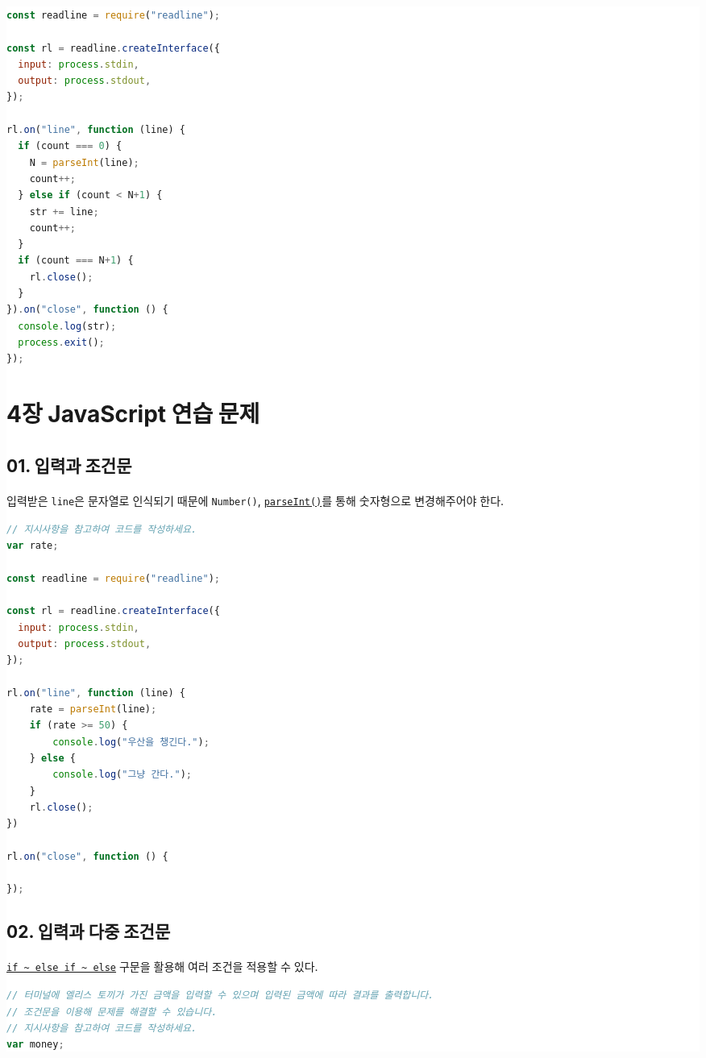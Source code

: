 ```javascript
const readline = require("readline");

const rl = readline.createInterface({
  input: process.stdin,
  output: process.stdout,
});

rl.on("line", function (line) {
  if (count === 0) {
    N = parseInt(line);
    count++;
  } else if (count < N+1) {
    str += line;
    count++;
  }
  if (count === N+1) {
    rl.close();
  }
}).on("close", function () {
  console.log(str);
  process.exit();
});
```

# 4장 JavaScript 연습 문제
## 01. 입력과 조건문
입력받은 `line`은 문자열로 인식되기 때문에 `Number()`, [`parseInt()`](https://ko.javascript.info/number#ref-1739)를 통해 숫자형으로 변경해주어야 한다.
```javascript
// 지시사항을 참고하여 코드를 작성하세요.
var rate;

const readline = require("readline");

const rl = readline.createInterface({
  input: process.stdin,
  output: process.stdout,
});

rl.on("line", function (line) {
    rate = parseInt(line);
    if (rate >= 50) {
        console.log("우산을 챙긴다.");
    } else {
        console.log("그냥 간다.");
    }
    rl.close();
})

rl.on("close", function () {

});
```
## 02. 입력과 다중 조건문
[`if ~ else if ~ else`](https://ko.javascript.info/ifelse) 구문을 활용해 여러 조건을 적용할 수 있다.
```javascript
// 터미널에 엘리스 토끼가 가진 금액을 입력할 수 있으며 입력된 금액에 따라 결과를 출력합니다.
// 조건문을 이용해 문제를 해결할 수 있습니다.
// 지시사항을 참고하여 코드를 작성하세요.
var money;
```